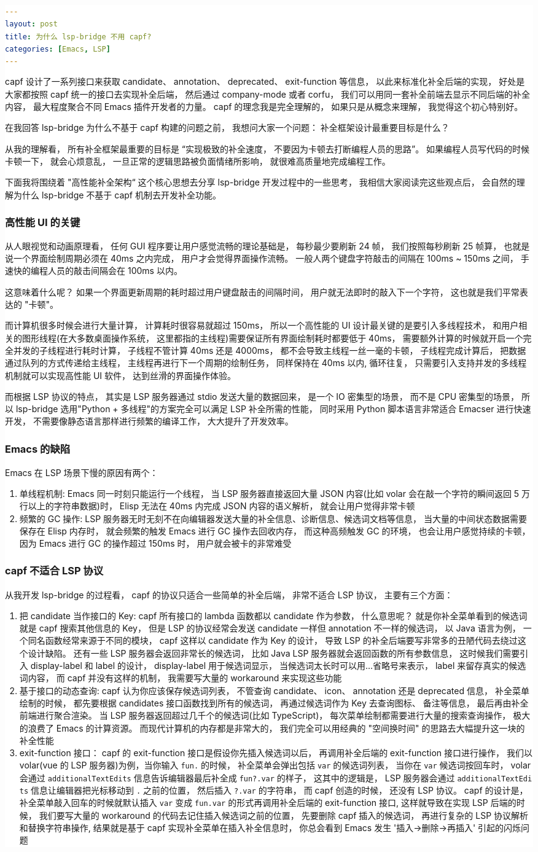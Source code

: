 ```yaml
---
layout: post
title: 为什么 lsp-bridge 不用 capf?
categories: [Emacs, LSP]
---
```


capf 设计了一系列接口来获取 candidate、 annotation、 deprecated、 exit-function 等信息， 以此来标准化补全后端的实现， 好处是大家都按照 capf 统一的接口去实现补全后端， 然后通过 company-mode 或者 corfu， 我们可以用同一套补全前端去显示不同后端的补全内容， 最大程度聚合不同 Emacs 插件开发者的力量。 capf 的理念我是完全理解的， 如果只是从概念来理解， 我觉得这个初心特别好。

在我回答 lsp-bridge 为什么不基于 capf 构建的问题之前， 我想问大家一个问题： 补全框架设计最重要目标是什么？

从我的理解看， 所有补全框架最重要的目标是 “实现极致的补全速度， 不要因为卡顿去打断编程人员的思路”。 如果编程人员写代码的时候卡顿一下， 就会心烦意乱， 一旦正常的逻辑思路被负面情绪所影响， 就很难高质量地完成编程工作。

下面我将围绕着 "高性能补全架构“ 这个核心思想去分享 lsp-bridge 开发过程中的一些思考， 我相信大家阅读完这些观点后， 会自然的理解为什么 lsp-bridge 不基于 capf 机制去开发补全功能。

### 高性能 UI 的关键

从人眼视觉和动画原理看， 任何 GUI 程序要让用户感觉流畅的理论基础是， 每秒最少要刷新 24 帧， 我们按照每秒刷新 25 帧算， 也就是说一个界面绘制周期必须在 40ms 之内完成， 用户才会觉得界面操作流畅。 一般人两个键盘字符敲击的间隔在 100ms ~ 150ms 之间， 手速快的编程人员的敲击间隔会在 100ms 以内。

这意味着什么呢？ 如果一个界面更新周期的耗时超过用户键盘敲击的间隔时间， 用户就无法即时的敲入下一个字符， 这也就是我们平常表达的 "卡顿"。

而计算机很多时候会进行大量计算， 计算耗时很容易就超过 150ms， 所以一个高性能的 UI 设计最关键的是要引入多线程技术， 和用户相关的图形线程(在大多数桌面操作系统， 这里都指的主线程)需要保证所有界面绘制耗时都要低于 40ms， 需要额外计算的时候就开启一个完全并发的子线程进行耗时计算， 子线程不管计算 40ms 还是 4000ms， 都不会导致主线程一丝一毫的卡顿， 子线程完成计算后， 把数据通过队列的方式传递给主线程， 主线程再进行下一个周期的绘制任务， 同样保持在 40ms 以内, 循环往复， 只需要引入支持并发的多线程机制就可以实现高性能 UI 软件， 达到丝滑的界面操作体验。 

而根据 LSP 协议的特点， 其实是 LSP 服务器通过 stdio 发送大量的数据回来， 是一个 IO 密集型的场景， 而不是 CPU 密集型的场景， 所以 lsp-bridge 选用"Python + 多线程"的方案完全可以满足 LSP 补全所需的性能， 同时采用 Python 脚本语言非常适合 Emacser 进行快速开发， 不需要像静态语言那样进行频繁的编译工作， 大大提升了开发效率。

### Emacs 的缺陷

Emacs 在 LSP 场景下慢的原因有两个：

1. 单线程机制: Emacs 同一时刻只能运行一个线程， 当 LSP 服务器直接返回大量 JSON 内容(比如 volar 会在敲一个字符的瞬间返回 5 万行以上的字符串数据)时， Elisp 无法在 40ms 内完成 JSON 内容的语义解析， 就会让用户觉得非常卡顿
2. 频繁的 GC 操作: LSP 服务器无时无刻不在向编辑器发送大量的补全信息、诊断信息、候选词文档等信息， 当大量的中间状态数据需要保存在 Elisp 内存时， 就会频繁的触发 Emacs 进行 GC 操作去回收内存， 而这种高频触发 GC 的环境， 也会让用户感觉持续的卡顿， 因为 Emacs 进行 GC 的操作超过 150ms 时， 用户就会被卡的非常难受

### capf 不适合 LSP 协议

从我开发 lsp-bridge 的过程看， capf 的协议只适合一些简单的补全后端， 非常不适合 LSP 协议， 主要有三个方面：

1. 把 candidate 当作接口的 Key: capf 所有接口的 lambda 函数都以 candidate 作为参数， 什么意思呢？ 就是你补全菜单看到的候选词就是 capf 搜索其他信息的 Key， 但是 LSP 的协议经常会发送 candidate 一样但 annotation 不一样的候选词， 以 Java 语言为例， 一个同名函数经常来源于不同的模块， capf 这样以 candidate 作为 Key 的设计， 导致 LSP 的补全后端要写非常多的丑陋代码去绕过这个设计缺陷。 还有一些 LSP 服务器会返回非常长的候选词， 比如 Java LSP 服务器就会返回函数的所有参数信息， 这时候我们需要引入 display-label 和 label 的设计， display-label 用于候选词显示， 当候选词太长时可以用...省略号来表示， label 来留存真实的候选词内容， 而 capf 并没有这样的机制， 我需要写大量的 workaround 来实现这些功能
2. 基于接口的动态查询: capf 认为你应该保存候选词列表， 不管查询 candidate、 icon、 annotation 还是 deprecated 信息， 补全菜单绘制的时候， 都先要根据 candidates 接口函数找到所有的候选词， 再通过候选词作为 Key 去查询图标、 备注等信息， 最后再由补全前端进行聚合渲染。 当 LSP 服务器返回超过几千个的候选词(比如 TypeScript)， 每次菜单绘制都需要进行大量的搜索查询操作， 极大的浪费了 Emacs 的计算资源。 而现代计算机的内存都是非常大的， 我们完全可以用经典的 "空间换时间" 的思路去大幅提升这一块的补全性能
3. exit-function 接口： capf 的 exit-function 接口是假设你先插入候选词以后， 再调用补全后端的 exit-function 接口进行操作， 我们以 volar(vue 的 LSP 服务器)为例，当你输入 `fun.` 的时候， 补全菜单会弹出包括 `var` 的候选词列表， 当你在 `var` 候选词按回车时， volar 会通过 `additionalTextEdits` 信息告诉编辑器最后补全成 `fun?.var` 的样子， 这其中的逻辑是， LSP 服务器会通过 `additionalTextEdits` 信息让编辑器把光标移动到 `.` 之前的位置， 然后插入 `?.var` 的字符串， 而 capf 创造的时候， 还没有 LSP 协议。 capf 的设计是， 补全菜单敲入回车的时候就默认插入 `var` 变成 `fun.var` 的形式再调用补全后端的 exit-function 接口, 这样就导致在实现 LSP 后端的时候， 我们要写大量的 workaround 的代码去记住插入候选词之前的位置， 先要删除 capf 插入的候选词， 再进行复杂的 LSP 协议解析和替换字符串操作, 结果就是基于 capf 实现补全菜单在插入补全信息时， 你总会看到 Emacs 发生 '插入->删除->再插入' 引起的闪烁问题
